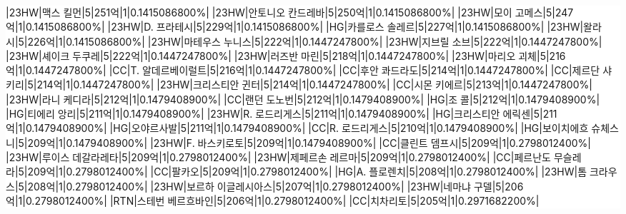 |23HW|맥스 킬먼|5|251억|1|0.1415086800%|
|23HW|안토니오 칸드레바|5|250억|1|0.1415086800%|
|23HW|모이 고메스|5|247억|1|0.1415086800%|
|23HW|D. 프라테시|5|229억|1|0.1415086800%|
|HG|카를로스 솔레르|5|227억|1|0.1415086800%|
|23HW|왈라시|5|226억|1|0.1415086800%|
|23HW|마테우스 누니스|5|222억|1|0.1447247800%|
|23HW|지브릴 소브|5|222억|1|0.1447247800%|
|23HW|셰이크 두쿠레|5|222억|1|0.1447247800%|
|23HW|러즈반 마린|5|218억|1|0.1447247800%|
|23HW|마리오 괴체|5|216억|1|0.1447247800%|
|CC|T. 알데르베이럴트|5|216억|1|0.1447247800%|
|CC|후안 콰드라도|5|214억|1|0.1447247800%|
|CC|제르단 샤키리|5|214억|1|0.1447247800%|
|23HW|크리스티안 귄터|5|214억|1|0.1447247800%|
|CC|시몬 키에르|5|213억|1|0.1447247800%|
|23HW|라니 케디라|5|212억|1|0.1479408900%|
|CC|랜던 도노번|5|212억|1|0.1479408900%|
|HG|조 콜|5|212억|1|0.1479408900%|
|HG|티에리 앙리|5|211억|1|0.1479408900%|
|23HW|R. 로드리게스|5|211억|1|0.1479408900%|
|HG|크리스티안 에릭센|5|211억|1|0.1479408900%|
|HG|오야르사발|5|211억|1|0.1479408900%|
|CC|R. 로드리게스|5|210억|1|0.1479408900%|
|HG|보이치에흐 슈체스니|5|209억|1|0.1479408900%|
|23HW|F. 바스키로토|5|209억|1|0.1479408900%|
|CC|클린트 뎀프시|5|209억|1|0.2798012400%|
|23HW|루이스 데갈라레타|5|209억|1|0.2798012400%|
|23HW|제페르손 레르마|5|209억|1|0.2798012400%|
|CC|페르난도 무슬레라|5|209억|1|0.2798012400%|
|CC|팔카오|5|209억|1|0.2798012400%|
|HG|A. 플로렌치|5|208억|1|0.2798012400%|
|23HW|톰 크라우스|5|208억|1|0.2798012400%|
|23HW|보르하 이글레시아스|5|207억|1|0.2798012400%|
|23HW|네마냐 구델|5|206억|1|0.2798012400%|
|RTN|스테번 베르흐바인|5|206억|1|0.2798012400%|
|CC|치차리토|5|205억|1|0.2971682200%|